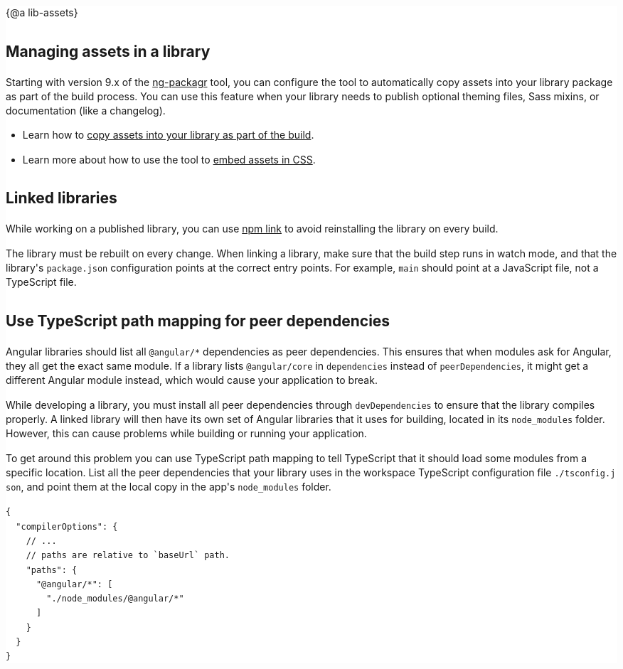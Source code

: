 </div>

{@a lib-assets}

## Managing assets in a library

Starting with version 9.x of the [ng-packagr](https://github.com/ng-packagr/ng-packagr/blob/master/README.md) tool, you can configure the tool to automatically copy assets into your library package as part of the build process.
You can use this feature when your library needs to publish optional theming files, Sass mixins, or documentation (like a changelog).

* Learn how to [copy assets into your library as part of the build](https://github.com/ng-packagr/ng-packagr/blob/master/docs/copy-assets.md).

* Learn more about how to use the tool to [embed assets in CSS](https://github.com/ng-packagr/ng-packagr/blob/master/docs/embed-assets-css.md).


## Linked libraries

While working on a published library, you can use [npm link](https://docs.npmjs.com/cli/link) to avoid reinstalling the library on every build.

The library must be rebuilt on every change.
When linking a library, make sure that the build step runs in watch mode, and that the library's `package.json` configuration points at the correct entry points.
For example, `main` should point at a JavaScript file, not a TypeScript file.

## Use TypeScript path mapping for peer dependencies

Angular libraries should list all `@angular/*` dependencies as peer dependencies.
This ensures that when modules ask for Angular, they all get the exact same module.
If a library lists `@angular/core` in `dependencies` instead of `peerDependencies`, it might get a different Angular module instead, which would cause your application to break.

While developing a library, you must install all peer dependencies through `devDependencies` to ensure that the library compiles properly.
A linked library will then have its own set of Angular libraries that it uses for building, located in its `node_modules` folder.
However, this can cause problems while building or running your application.

To get around this problem you can use TypeScript path mapping to tell TypeScript that it should load some modules from a specific location.
List all the peer dependencies that your library uses in the workspace TypeScript configuration file `./tsconfig.json`, and point them at the local copy in the app's `node_modules` folder.

```
{
  "compilerOptions": {
    // ...
    // paths are relative to `baseUrl` path.
    "paths": {
      "@angular/*": [
        "./node_modules/@angular/*"
      ]
    }
  }
}
```
